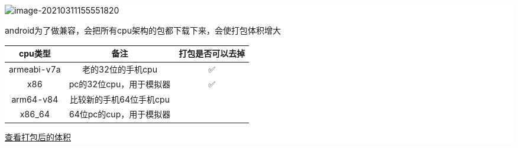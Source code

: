 ![image-20210311155551820](https://i.loli.net/2021/03/11/cbrHJFUX82EZC6e.png)

android为了做兼容，会把所有cpu架构的包都下载下来，会使打包体积增大

|   cpu类型   |          备注           | 打包是否可以去掉 |
| :---------: | :---------------------: | :--------------: |
| armeabi-v7a |    老的32位的手机cpu    |        ✅        |
|     x86     | pc的32位cpu，用于模拟器 |        ✅        |
|  arm64-v84  | 比较新的手机64位手机cpu |                  |
|   x86_64    | 64位pc的cup，用于模拟器 |                  |

[查看打包后的体积](https://github.com/IjzerenHein/react-native-bundle-visualizer)